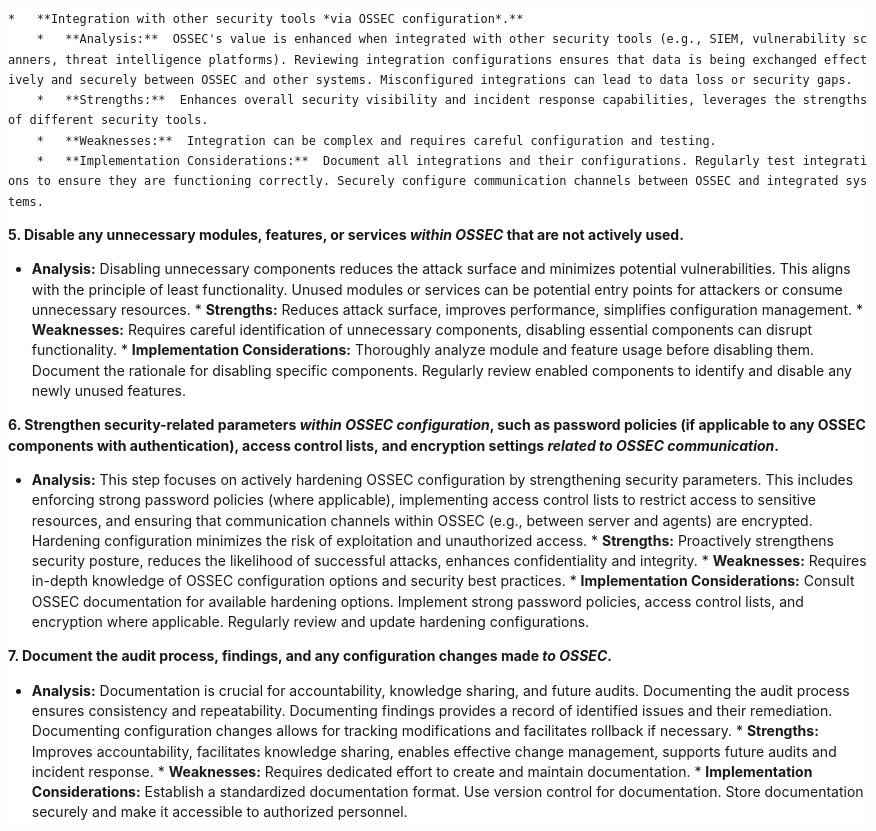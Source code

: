     *   **Integration with other security tools *via OSSEC configuration*.**
        *   **Analysis:**  OSSEC's value is enhanced when integrated with other security tools (e.g., SIEM, vulnerability scanners, threat intelligence platforms). Reviewing integration configurations ensures that data is being exchanged effectively and securely between OSSEC and other systems. Misconfigured integrations can lead to data loss or security gaps.
        *   **Strengths:**  Enhances overall security visibility and incident response capabilities, leverages the strengths of different security tools.
        *   **Weaknesses:**  Integration can be complex and requires careful configuration and testing.
        *   **Implementation Considerations:**  Document all integrations and their configurations. Regularly test integrations to ensure they are functioning correctly. Securely configure communication channels between OSSEC and integrated systems.

**5. Disable any unnecessary modules, features, or services *within OSSEC* that are not actively used.**

*   **Analysis:**  Disabling unnecessary components reduces the attack surface and minimizes potential vulnerabilities. This aligns with the principle of least functionality. Unused modules or services can be potential entry points for attackers or consume unnecessary resources.
        *   **Strengths:** Reduces attack surface, improves performance, simplifies configuration management.
        *   **Weaknesses:** Requires careful identification of unnecessary components, disabling essential components can disrupt functionality.
        *   **Implementation Considerations:**  Thoroughly analyze module and feature usage before disabling them. Document the rationale for disabling specific components. Regularly review enabled components to identify and disable any newly unused features.

**6. Strengthen security-related parameters *within OSSEC configuration*, such as password policies (if applicable to any OSSEC components with authentication), access control lists, and encryption settings *related to OSSEC communication*.**

*   **Analysis:**  This step focuses on actively hardening OSSEC configuration by strengthening security parameters. This includes enforcing strong password policies (where applicable), implementing access control lists to restrict access to sensitive resources, and ensuring that communication channels within OSSEC (e.g., between server and agents) are encrypted. Hardening configuration minimizes the risk of exploitation and unauthorized access.
        *   **Strengths:**  Proactively strengthens security posture, reduces the likelihood of successful attacks, enhances confidentiality and integrity.
        *   **Weaknesses:**  Requires in-depth knowledge of OSSEC configuration options and security best practices.
        *   **Implementation Considerations:**  Consult OSSEC documentation for available hardening options. Implement strong password policies, access control lists, and encryption where applicable. Regularly review and update hardening configurations.

**7. Document the audit process, findings, and any configuration changes made *to OSSEC*.**

*   **Analysis:**  Documentation is crucial for accountability, knowledge sharing, and future audits. Documenting the audit process ensures consistency and repeatability. Documenting findings provides a record of identified issues and their remediation. Documenting configuration changes allows for tracking modifications and facilitates rollback if necessary.
        *   **Strengths:**  Improves accountability, facilitates knowledge sharing, enables effective change management, supports future audits and incident response.
        *   **Weaknesses:**  Requires dedicated effort to create and maintain documentation.
        *   **Implementation Considerations:**  Establish a standardized documentation format. Use version control for documentation. Store documentation securely and make it accessible to authorized personnel.

